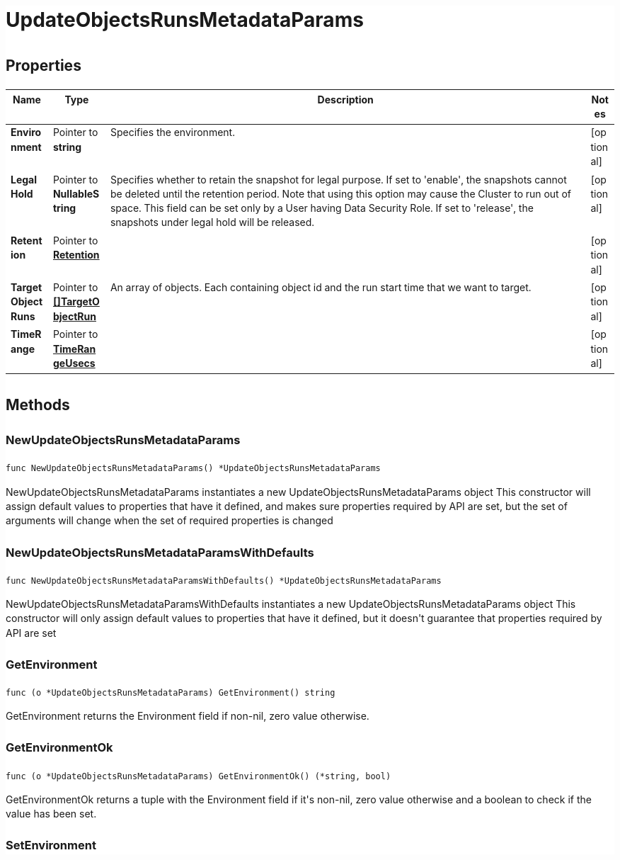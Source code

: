 # UpdateObjectsRunsMetadataParams

## Properties

Name | Type | Description | Notes
------------ | ------------- | ------------- | -------------
**Environment** | Pointer to **string** | Specifies the environment. | [optional] 
**LegalHold** | Pointer to **NullableString** | Specifies whether to retain the snapshot for legal purpose. If set to &#39;enable&#39;, the snapshots cannot be deleted until the retention period. Note that using this option may cause the Cluster to run out of space. This field can be set only by a User having Data Security Role.  If set to &#39;release&#39;, the snapshots under legal hold will be released. | [optional] 
**Retention** | Pointer to [**Retention**](Retention.md) |  | [optional] 
**TargetObjectRuns** | Pointer to [**[]TargetObjectRun**](TargetObjectRun.md) | An array of objects. Each containing object id and the run start time that we want to target. | [optional] 
**TimeRange** | Pointer to [**TimeRangeUsecs**](TimeRangeUsecs.md) |  | [optional] 

## Methods

### NewUpdateObjectsRunsMetadataParams

`func NewUpdateObjectsRunsMetadataParams() *UpdateObjectsRunsMetadataParams`

NewUpdateObjectsRunsMetadataParams instantiates a new UpdateObjectsRunsMetadataParams object
This constructor will assign default values to properties that have it defined,
and makes sure properties required by API are set, but the set of arguments
will change when the set of required properties is changed

### NewUpdateObjectsRunsMetadataParamsWithDefaults

`func NewUpdateObjectsRunsMetadataParamsWithDefaults() *UpdateObjectsRunsMetadataParams`

NewUpdateObjectsRunsMetadataParamsWithDefaults instantiates a new UpdateObjectsRunsMetadataParams object
This constructor will only assign default values to properties that have it defined,
but it doesn't guarantee that properties required by API are set

### GetEnvironment

`func (o *UpdateObjectsRunsMetadataParams) GetEnvironment() string`

GetEnvironment returns the Environment field if non-nil, zero value otherwise.

### GetEnvironmentOk

`func (o *UpdateObjectsRunsMetadataParams) GetEnvironmentOk() (*string, bool)`

GetEnvironmentOk returns a tuple with the Environment field if it's non-nil, zero value otherwise
and a boolean to check if the value has been set.

### SetEnvironment
